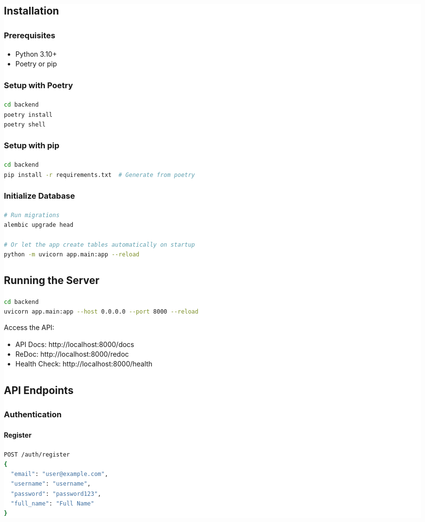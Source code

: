 ## Installation

### Prerequisites

- Python 3.10+
- Poetry or pip

### Setup with Poetry

```bash
cd backend
poetry install
poetry shell
```

### Setup with pip

```bash
cd backend
pip install -r requirements.txt  # Generate from poetry
```

### Initialize Database

```bash
# Run migrations
alembic upgrade head

# Or let the app create tables automatically on startup
python -m uvicorn app.main:app --reload
```

## Running the Server

```bash
cd backend
uvicorn app.main:app --host 0.0.0.0 --port 8000 --reload
```

Access the API:
- API Docs: http://localhost:8000/docs
- ReDoc: http://localhost:8000/redoc
- Health Check: http://localhost:8000/health

## API Endpoints

### Authentication

#### Register
```bash
POST /auth/register
{
  "email": "user@example.com",
  "username": "username",
  "password": "password123",
  "full_name": "Full Name"
}
```
